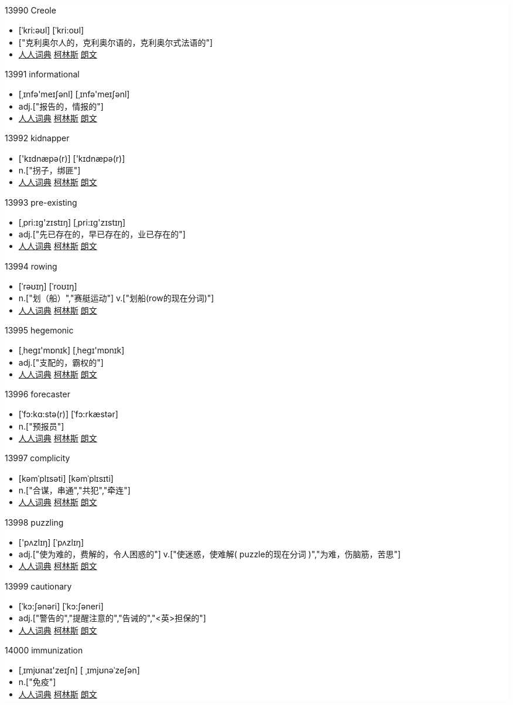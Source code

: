 13990 Creole 
- [ˈkri:əʊl]  [ˈkri:oʊl] 
- ["克利奥尔人的，克利奥尔语的，克利奥尔式法语的"]   
- [人人词典](https://www.91dict.com/words?w=Creole) [柯林斯](https://www.collinsdictionary.com/zh/dictionary/english/Creole) [朗文](https://www.ldoceonline.com/dictionary/Creole) 

13991 informational 
- [ˌɪnfə'meɪʃənl]  [ˌɪnfə'meɪʃənl] 
- adj.["报告的，情报的"]   
- [人人词典](https://www.91dict.com/words?w=informational) [柯林斯](https://www.collinsdictionary.com/zh/dictionary/english/informational) [朗文](https://www.ldoceonline.com/dictionary/informational) 

13992 kidnapper 
- ['kɪdnæpə(r)]  ['kɪdnæpə(r)] 
- n.["拐子，绑匪"]   
- [人人词典](https://www.91dict.com/words?w=kidnapper) [柯林斯](https://www.collinsdictionary.com/zh/dictionary/english/kidnapper) [朗文](https://www.ldoceonline.com/dictionary/kidnapper) 

13993 pre-existing 
- [ˌpri:ɪg'zɪstɪŋ]  [ˌpri:ɪg'zɪstɪŋ] 
- adj.["先已存在的，早已存在的，业已存在的"]   
- [人人词典](https://www.91dict.com/words?w=pre-existing) [柯林斯](https://www.collinsdictionary.com/zh/dictionary/english/pre-existing) [朗文](https://www.ldoceonline.com/dictionary/pre-existing) 

13994 rowing 
- [ˈrəʊɪŋ]  [ˈroʊɪŋ] 
- n.["划（船）","赛艇运动"]  v.["划船(row的现在分词)"]   
- [人人词典](https://www.91dict.com/words?w=rowing) [柯林斯](https://www.collinsdictionary.com/zh/dictionary/english/rowing) [朗文](https://www.ldoceonline.com/dictionary/rowing) 

13995 hegemonic 
- [ˌheɡɪ'mɒnɪk]  [ˌheɡɪ'mɒnɪk] 
- adj.["支配的，霸权的"]   
- [人人词典](https://www.91dict.com/words?w=hegemonic) [柯林斯](https://www.collinsdictionary.com/zh/dictionary/english/hegemonic) [朗文](https://www.ldoceonline.com/dictionary/hegemonic) 

13996 forecaster 
- [ˈfɔ:kɑ:stə(r)]  [ˈfɔ:rkæstər] 
- n.["预报员"]   
- [人人词典](https://www.91dict.com/words?w=forecaster) [柯林斯](https://www.collinsdictionary.com/zh/dictionary/english/forecaster) [朗文](https://www.ldoceonline.com/dictionary/forecaster) 

13997 complicity 
- [kəmˈplɪsəti]  [kəmˈplɪsɪti] 
- n.["合谋，串通","共犯","牵连"]   
- [人人词典](https://www.91dict.com/words?w=complicity) [柯林斯](https://www.collinsdictionary.com/zh/dictionary/english/complicity) [朗文](https://www.ldoceonline.com/dictionary/complicity) 

13998 puzzling 
- ['pʌzlɪŋ]  [ˈpʌzlɪŋ] 
- adj.["使为难的，费解的，令人困惑的"]  v.["使迷惑，使难解( puzzle的现在分词 )","为难，伤脑筋，苦思"]   
- [人人词典](https://www.91dict.com/words?w=puzzling) [柯林斯](https://www.collinsdictionary.com/zh/dictionary/english/puzzling) [朗文](https://www.ldoceonline.com/dictionary/puzzling) 

13999 cautionary 
- [ˈkɔ:ʃənəri]  [ˈkɔ:ʃəneri] 
- adj.["警告的","提醒注意的","告诫的","<英>担保的"]   
- [人人词典](https://www.91dict.com/words?w=cautionary) [柯林斯](https://www.collinsdictionary.com/zh/dictionary/english/cautionary) [朗文](https://www.ldoceonline.com/dictionary/cautionary) 

14000 immunization 
- [ˌɪmjʊnaɪ'zeɪʃn]  [ ˌɪmjʊnəˈzeʃən] 
- n.["免疫"]   
- [人人词典](https://www.91dict.com/words?w=immunization) [柯林斯](https://www.collinsdictionary.com/zh/dictionary/english/immunization) [朗文](https://www.ldoceonline.com/dictionary/immunization) 

